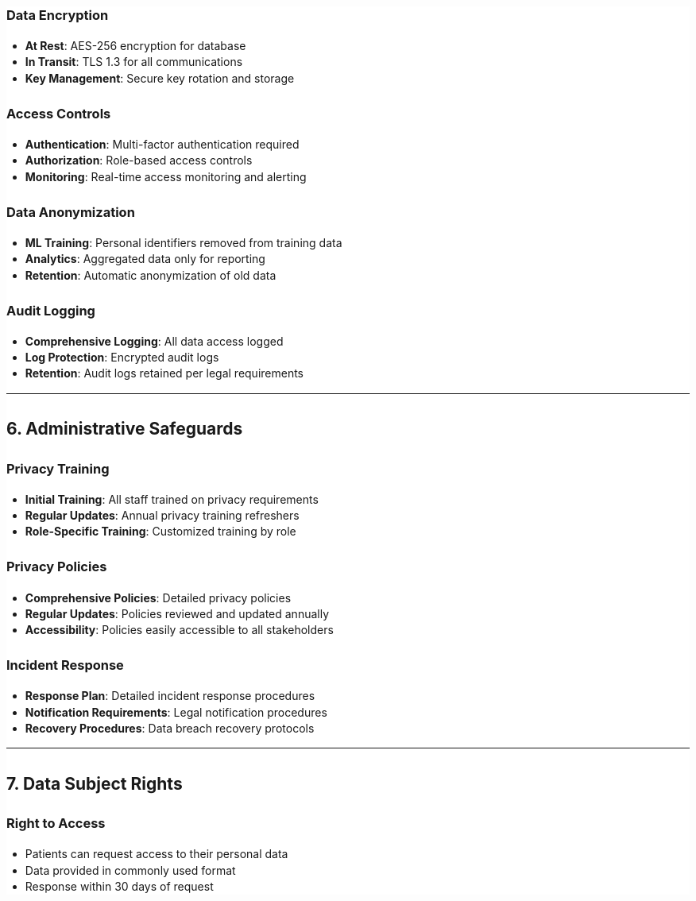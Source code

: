 ### Data Encryption
- **At Rest**: AES-256 encryption for database
- **In Transit**: TLS 1.3 for all communications
- **Key Management**: Secure key rotation and storage

### Access Controls
- **Authentication**: Multi-factor authentication required
- **Authorization**: Role-based access controls
- **Monitoring**: Real-time access monitoring and alerting

### Data Anonymization
- **ML Training**: Personal identifiers removed from training data
- **Analytics**: Aggregated data only for reporting
- **Retention**: Automatic anonymization of old data

### Audit Logging
- **Comprehensive Logging**: All data access logged
- **Log Protection**: Encrypted audit logs
- **Retention**: Audit logs retained per legal requirements

---

## 6. Administrative Safeguards

### Privacy Training
- **Initial Training**: All staff trained on privacy requirements
- **Regular Updates**: Annual privacy training refreshers
- **Role-Specific Training**: Customized training by role

### Privacy Policies
- **Comprehensive Policies**: Detailed privacy policies
- **Regular Updates**: Policies reviewed and updated annually
- **Accessibility**: Policies easily accessible to all stakeholders

### Incident Response
- **Response Plan**: Detailed incident response procedures
- **Notification Requirements**: Legal notification procedures
- **Recovery Procedures**: Data breach recovery protocols

---

## 7. Data Subject Rights

### Right to Access
- Patients can request access to their personal data
- Data provided in commonly used format
- Response within 30 days of request

